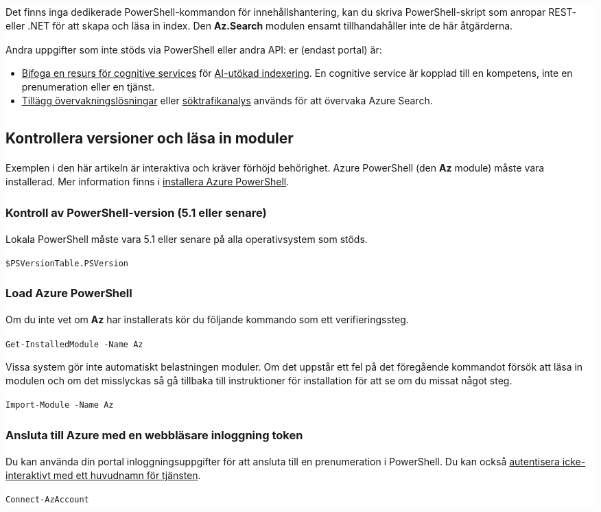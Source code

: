 Det finns inga dedikerade PowerShell-kommandon för innehållshantering, kan du skriva PowerShell-skript som anropar REST- eller .NET för att skapa och läsa in index. Den **Az.Search** modulen ensamt tillhandahåller inte de här åtgärderna.

Andra uppgifter som inte stöds via PowerShell eller andra API: er (endast portal) är:
+ [Bifoga en resurs för cognitive services](cognitive-search-attach-cognitive-services.md) för [AI-utökad indexering](cognitive-search-concept-intro.md). En cognitive service är kopplad till en kompetens, inte en prenumeration eller en tjänst.
+ [Tillägg övervakningslösningar](search-monitor-usage.md#add-on-monitoring-solutions) eller [söktrafikanalys](search-traffic-analytics.md) används för att övervaka Azure Search.

<a name="check-versions-and-load"></a>

## <a name="check-versions-and-load-modules"></a>Kontrollera versioner och läsa in moduler

Exemplen i den här artikeln är interaktiva och kräver förhöjd behörighet. Azure PowerShell (den **Az** module) måste vara installerad. Mer information finns i [installera Azure PowerShell](/powershell/azure/overview).

### <a name="powershell-version-check-51-or-later"></a>Kontroll av PowerShell-version (5.1 eller senare)

Lokala PowerShell måste vara 5.1 eller senare på alla operativsystem som stöds.

```azurepowershell-interactive
$PSVersionTable.PSVersion
```

### <a name="load-azure-powershell"></a>Load Azure PowerShell

Om du inte vet om **Az** har installerats kör du följande kommando som ett verifieringssteg. 

```azurepowershell-interactive
Get-InstalledModule -Name Az
```

Vissa system gör inte automatiskt belastningen moduler. Om det uppstår ett fel på det föregående kommandot försök att läsa in modulen och om det misslyckas så gå tillbaka till instruktioner för installation för att se om du missat något steg.

```azurepowershell-interactive
Import-Module -Name Az
```

### <a name="connect-to-azure-with-a-browser-sign-in-token"></a>Ansluta till Azure med en webbläsare inloggning token

Du kan använda din portal inloggningsuppgifter för att ansluta till en prenumeration i PowerShell. Du kan också [autentisera icke-interaktivt med ett huvudnamn för tjänsten](../active-directory/develop/howto-authenticate-service-principal-powershell.md).

```azurepowershell-interactive
Connect-AzAccount
```
